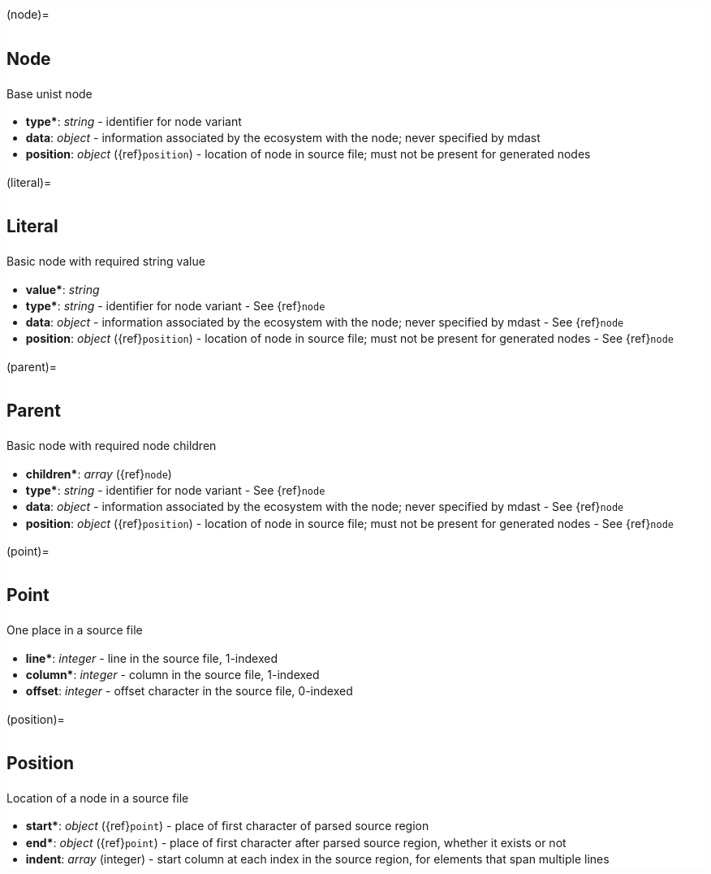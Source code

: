 (node)=
## Node

Base unist node

- __type*__: _string_ - identifier for node variant 
- __data__: _object_ - information associated by the ecosystem with the node; never specified by mdast 
- __position__: _object_ ({ref}`position`) - location of node in source file; must not be present for generated nodes 

(literal)=
## Literal

Basic node with required string value

- __value*__: _string_ 
- __type*__: _string_ - identifier for node variant - See {ref}`node`
- __data__: _object_ - information associated by the ecosystem with the node; never specified by mdast - See {ref}`node`
- __position__: _object_ ({ref}`position`) - location of node in source file; must not be present for generated nodes - See {ref}`node`

(parent)=
## Parent

Basic node with required node children

- __children*__: _array_ ({ref}`node`) 
- __type*__: _string_ - identifier for node variant - See {ref}`node`
- __data__: _object_ - information associated by the ecosystem with the node; never specified by mdast - See {ref}`node`
- __position__: _object_ ({ref}`position`) - location of node in source file; must not be present for generated nodes - See {ref}`node`

(point)=
## Point

One place in a source file

- __line*__: _integer_ - line in the source file, 1-indexed 
- __column*__: _integer_ - column in the source file, 1-indexed 
- __offset__: _integer_ - offset character in the source file, 0-indexed 

(position)=
## Position

Location of a node in a source file

- __start*__: _object_ ({ref}`point`) - place of first character of parsed source region 
- __end*__: _object_ ({ref}`point`) - place of first character after parsed source region, whether it exists or not 
- __indent__: _array_ (integer) - start column at each index in the source region, for elements that span multiple lines 
